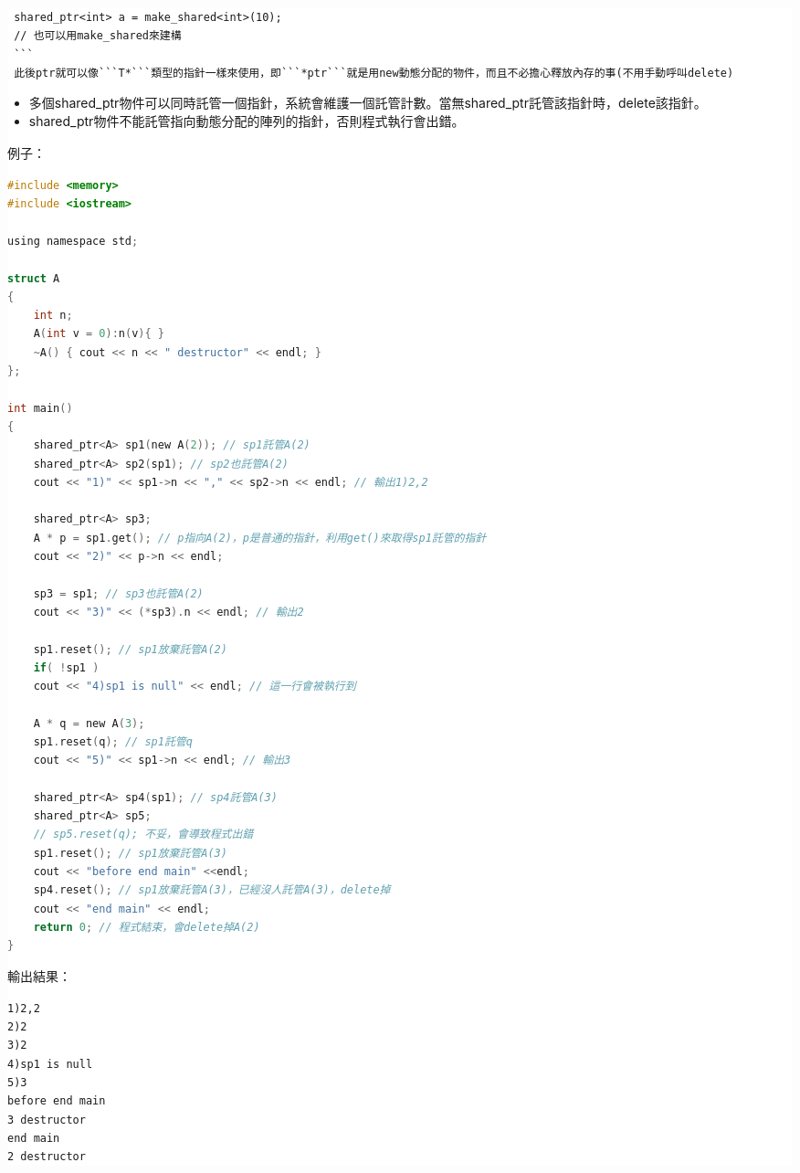     shared_ptr<int> a = make_shared<int>(10);
     // 也可以用make_shared來建構
     ```
     此後ptr就可以像```T*```類型的指針一樣來使用，即```*ptr```就是用new動態分配的物件，而且不必擔心釋放內存的事(不用手動呼叫delete)
   * 多個shared_ptr物件可以同時託管一個指針，系統會維護一個託管計數。當無shared_ptr託管該指針時，delete該指針。
   * shared_ptr物件不能託管指向動態分配的陣列的指針，否則程式執行會出錯。

   例子：
   ```c
   #include <memory>
   #include <iostream>
   
   using namespace std;
   
   struct A
   {
       int n;
       A(int v = 0):n(v){ }
       ~A() { cout << n << " destructor" << endl; }
   };
   
   int main()
   {
       shared_ptr<A> sp1(new A(2)); // sp1託管A(2)
       shared_ptr<A> sp2(sp1); // sp2也託管A(2)
       cout << "1)" << sp1->n << "," << sp2->n << endl; // 輸出1)2,2
       
       shared_ptr<A> sp3;
       A * p = sp1.get(); // p指向A(2)，p是普通的指針，利用get()來取得sp1託管的指針
       cout << "2)" << p->n << endl;
       
       sp3 = sp1; // sp3也託管A(2)
       cout << "3)" << (*sp3).n << endl; // 輸出2
       
       sp1.reset(); // sp1放棄託管A(2)
       if( !sp1 )
       cout << "4)sp1 is null" << endl; // 這一行會被執行到
       
       A * q = new A(3);
       sp1.reset(q); // sp1託管q
       cout << "5)" << sp1->n << endl; // 輸出3
       
       shared_ptr<A> sp4(sp1); // sp4託管A(3)
       shared_ptr<A> sp5;
       // sp5.reset(q); 不妥，會導致程式出錯
       sp1.reset(); // sp1放棄託管A(3)
       cout << "before end main" <<endl;
       sp4.reset(); // sp1放棄託管A(3)，已經沒人託管A(3)，delete掉
       cout << "end main" << endl;
       return 0; // 程式結束，會delete掉A(2)
   }
   ```
   輸出結果：
   ```
   1)2,2
   2)2
   3)2
   4)sp1 is null
   5)3
   before end main
   3 destructor
   end main
   2 destructor   
   ```
   